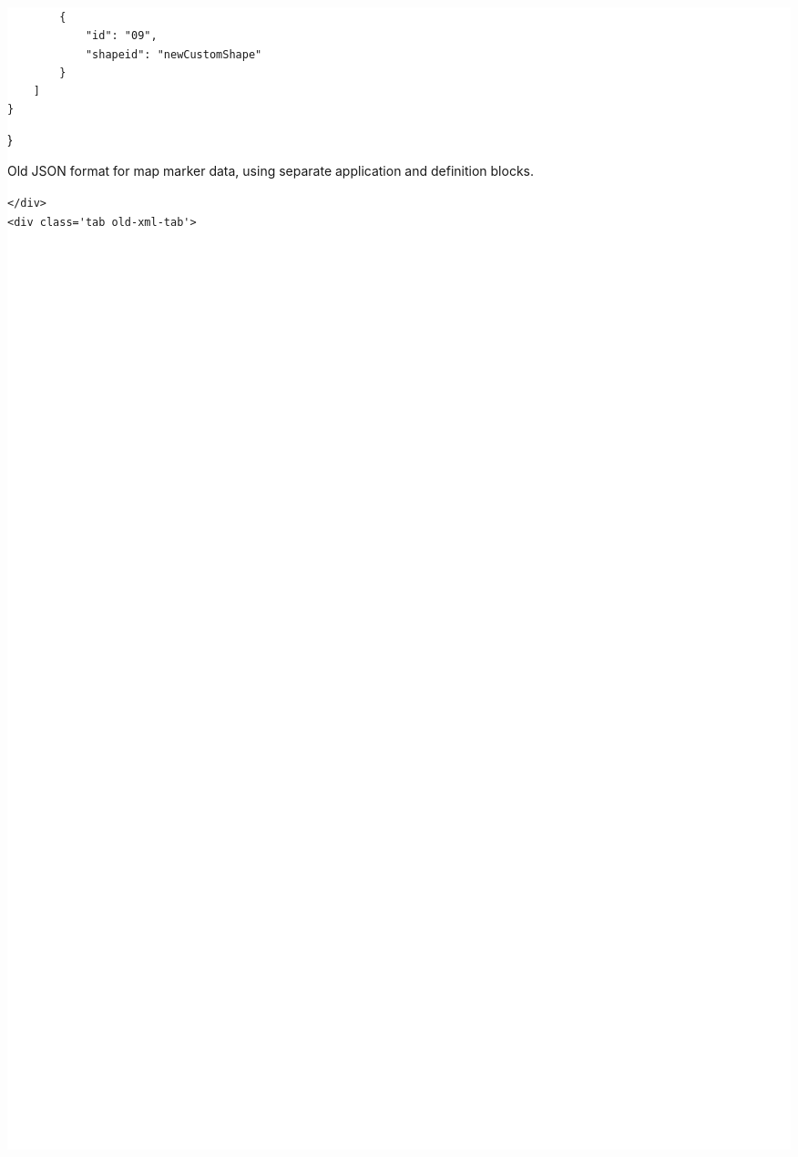             {
                "id": "09",
                "shapeid": "newCustomShape"
            }
        ]
    }
}
</code></pre>


<p class='text-success'>Old JSON format for map marker data, using separate application and definition blocks.</p>

    </div>
    <div class='tab old-xml-tab'>
<pre><code class="language-html">
<map animation='0' showShadow='0' showLabels='0' showMarkerLabels='1' fillColor='F1f1f1' borderColor='999999' baseFont='Verdana' baseFontSize='10' markerBorderColor='000000' markerBgColor='' markerRadius='' legendPosition='bottom' useHoverColor='1' showMarkerToolTip='1'  >
	<data>
		<entity id='MR.AD'  />
		<entity id='MR.AS'  />
		<entity id='MR.BR'  />
		<entity id='MR.DN'  />
		<entity id='MR.GO'  />
		<entity id='MR.GD'  />
		<entity id='MR.HC'  />
		<entity id='MR.HG'  />
		<entity id='MR.IN'  />
		<entity id='MR.NO'  />
		<entity id='MR.TG'  />
		<entity id='MR.TZ'  />
		<entity id='MR.TR'  />
	</data>
	<markers>
	<shapes>
	     <shape id='myCustomShape' type='circle' fillcolor='FFFFFF,333333' fillPattern='radial' showBorder='0' radius='4'/>
		 <shape id='newCustomShape' type='circle' fillcolor='FFFFFF,000099' fillPattern='radial' showBorder='0' radius='3'/>
		 </shapes>
		<definition>
			<marker id='NU' x='43.35' y='246.24' label='Nouakchott' labelPos='bottom'  />
			<marker id='01' x='140.38' y='168.82' label='Atar' labelPos='bottom'  />
			<marker id='02' x='46.45' y='285.47' label='Rosso' labelPos='bottom'  />
			<marker id='03' x='78.45' y='284.43' label='Bogue' labelPos='right'  />
			<marker id='04' x='104.25' y='300.95' label='Kaedi' labelPos='bottom'  />
			<marker id='05' x='148.64' y='294.76' label='Kiffa' labelPos='right'  />
			<marker id='06' x='249.8' y='277.21' label='Nema' labelPos='right'  />
			<marker id='07' x='151.74' y='224.56' label='Tidjikdja' labelPos='bottom'  />
			<marker id='08' x='131.09' y='125.47' label='Zouerat' labelPos='right'  />
			<marker id='09' x='148.64' y='61.47' label='Bir Moghrein' labelPos='right'  />
		</definition>
		<application>
			<marker id='NU' shapeId='myCustomShape'  />
			<marker id='01' shapeId='newCustomShape'  />
			<marker id='02' shapeId='newCustomShape'  />
			<marker id='03' shapeId='newCustomShape'  />
			<marker id='04' shapeId='newCustomShape'  />
			<marker id='05' shapeId='newCustomShape'  />
			<marker id='06' shapeId='newCustomShape'  />
			<marker id='07' shapeId='newCustomShape'  />
			<marker id='08' shapeId='newCustomShape'  />
			<marker id='09' shapeId='newCustomShape'  />
		</application>